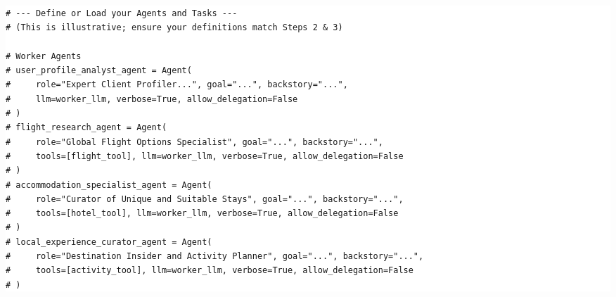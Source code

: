     # --- Define or Load your Agents and Tasks ---
    # (This is illustrative; ensure your definitions match Steps 2 & 3)

    # Worker Agents
    # user_profile_analyst_agent = Agent(
    #     role="Expert Client Profiler...", goal="...", backstory="...",
    #     llm=worker_llm, verbose=True, allow_delegation=False
    # )
    # flight_research_agent = Agent(
    #     role="Global Flight Options Specialist", goal="...", backstory="...",
    #     tools=[flight_tool], llm=worker_llm, verbose=True, allow_delegation=False
    # )
    # accommodation_specialist_agent = Agent(
    #     role="Curator of Unique and Suitable Stays", goal="...", backstory="...",
    #     tools=[hotel_tool], llm=worker_llm, verbose=True, allow_delegation=False
    # )
    # local_experience_curator_agent = Agent(
    #     role="Destination Insider and Activity Planner", goal="...", backstory="...",
    #     tools=[activity_tool], llm=worker_llm, verbose=True, allow_delegation=False
    # )

